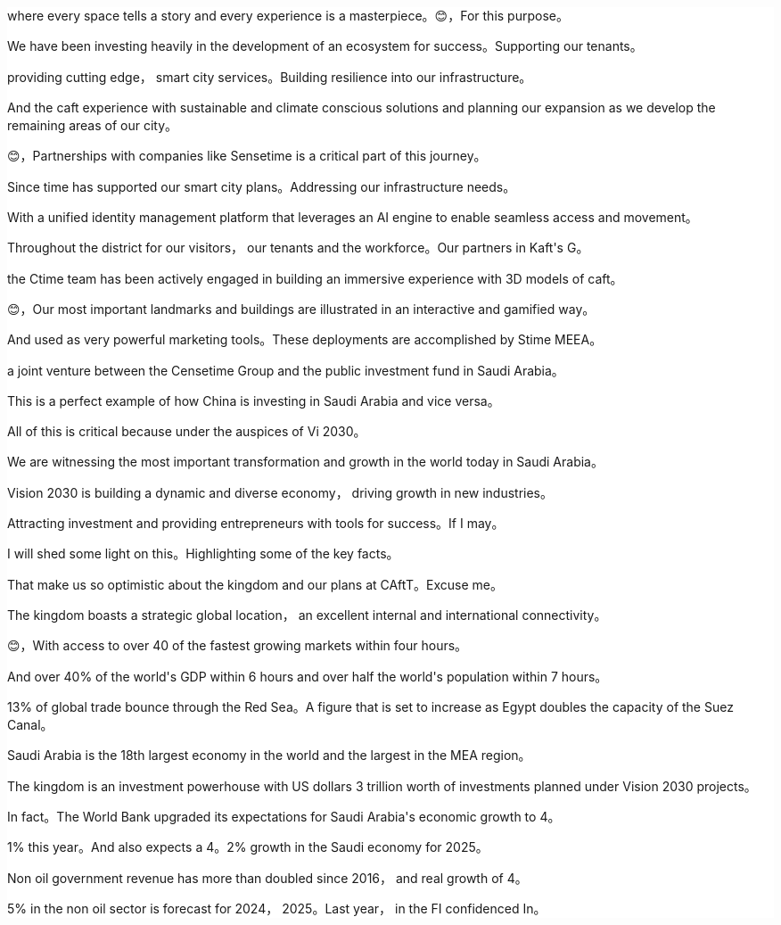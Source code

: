  where every space tells a story and every experience is a masterpiece。😊，For this purpose。

We have been investing heavily in the development of an ecosystem for success。Supporting our tenants。

 providing cutting edge， smart city services。Building resilience into our infrastructure。

And the caft experience with sustainable and climate conscious solutions and planning our expansion as we develop the remaining areas of our city。

😊，Partnerships with companies like Sensetime is a critical part of this journey。

Since time has supported our smart city plans。Addressing our infrastructure needs。

With a unified identity management platform that leverages an AI engine to enable seamless access and movement。

Throughout the district for our visitors， our tenants and the workforce。Our partners in Kaft's G。

 the Ctime team has been actively engaged in building an immersive experience with 3D models of caft。

😊，Our most important landmarks and buildings are illustrated in an interactive and gamified way。

And used as very powerful marketing tools。These deployments are accomplished by Stime MEEA。

 a joint venture between the Censetime Group and the public  investment fund in Saudi Arabia。

This is a perfect example of how China is investing in Saudi Arabia and vice versa。

All of this is critical because under the auspices of Vi 2030。

We are witnessing the most important transformation and growth in the world today in Saudi Arabia。

Vision 2030 is building a dynamic and diverse economy， driving growth in new industries。

Attracting investment and providing entrepreneurs with tools for success。If I may。

I will shed some light on this。Highlighting some of the key facts。

That make us so optimistic about the kingdom and our plans at CAftT。Excuse me。

The kingdom boasts a strategic global location， an excellent internal and international connectivity。

😊，With access to over 40 of the fastest growing markets within four hours。

And over 40% of the world's GDP within 6 hours and over half the world's population within 7 hours。

13% of global trade bounce through the Red Sea。A figure that is set to increase as Egypt doubles the capacity of the Suez Canal。

Saudi Arabia is the 18th largest economy in the world and the largest in the MEA region。

The kingdom is an investment powerhouse with US dollars 3 trillion worth of investments planned under Vision 2030 projects。

In fact。The World Bank upgraded its expectations for Saudi Arabia's economic growth to 4。

1% this year。And also expects a 4。2% growth in the Saudi economy for 2025。

Non oil government revenue has more than doubled since 2016， and real growth of 4。

5% in the non oil sector is forecast for 2024， 2025。Last year， in the FI confidenced In。
